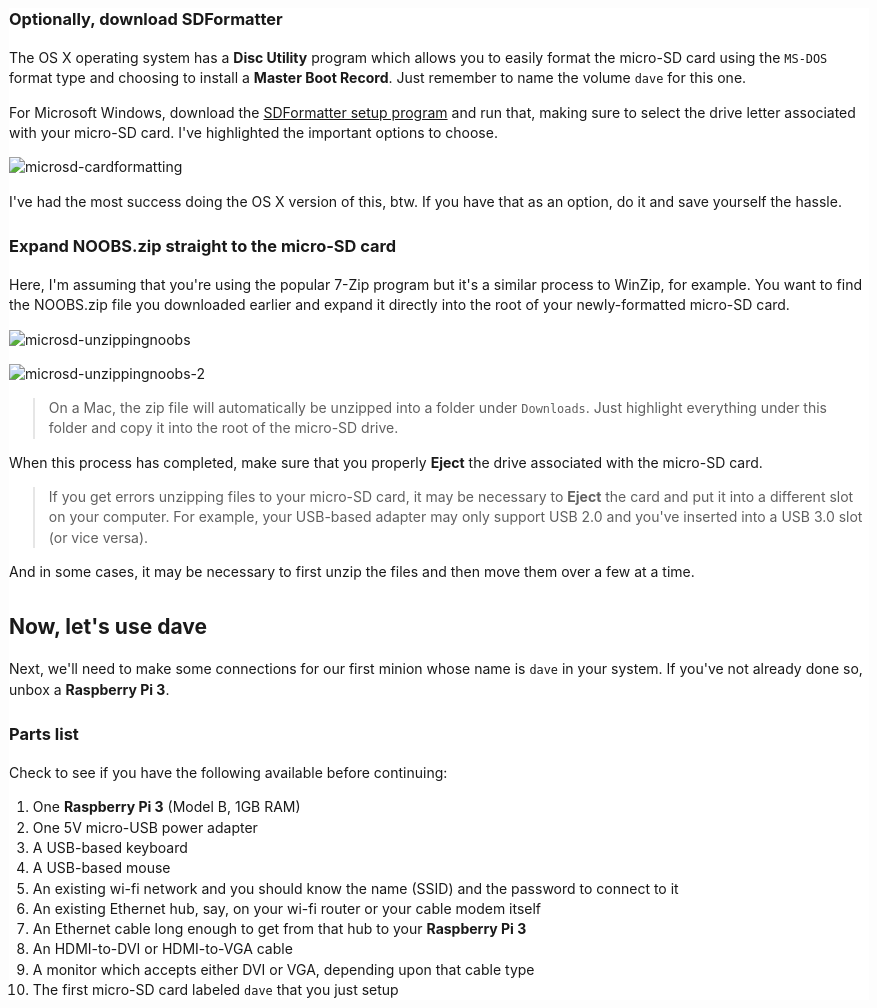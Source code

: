 ### Optionally, download SDFormatter
The OS X operating system has a **Disc Utility** program which allows you to easily format the micro-SD card using the `MS-DOS` format type and choosing to install a **Master Boot Record**. Just remember to name the volume `dave` for this one.

For Microsoft Windows, download the [SDFormatter setup program](https://www.sdcard.org/downloads/formatter_4/) and run that, making sure to select the drive letter associated with your micro-SD card. I've highlighted the important options to choose.

![microsd-cardformatting](https://cloud.githubusercontent.com/assets/15971213/21371007/b8ab9570-c6c3-11e6-9a47-9d9cd6967626.png)

I've had the most success doing the OS X version of this, btw.  If you have that as an option, do it and save yourself the hassle.

### Expand NOOBS.zip straight to the micro-SD card
Here, I'm assuming that you're using the popular 7-Zip program but it's a similar process to WinZip, for example. You want to find the NOOBS.zip file you downloaded earlier and expand it directly into the root of your newly-formatted micro-SD card.

![microsd-unzippingnoobs](https://cloud.githubusercontent.com/assets/15971213/21371053/f1eab190-c6c3-11e6-8192-2047e12d0b8c.png)

![microsd-unzippingnoobs-2](https://cloud.githubusercontent.com/assets/15971213/21371070/06570278-c6c4-11e6-9902-baae3b38ecc0.png)

> On a Mac, the zip file will automatically be unzipped into a folder under `Downloads`.  Just highlight everything under this folder and copy it into the root of the micro-SD drive.

When this process has completed, make sure that you properly **Eject** the drive associated with the micro-SD card.

> If you get errors unzipping files to your micro-SD card, it may be necessary to **Eject** the card and put it into a different slot on your computer.  For example, your USB-based adapter may only support USB 2.0 and you've inserted into a USB 3.0 slot (or vice versa).

And in some cases, it may be necessary to first unzip the files and then move them over a few at a time.

## Now, let's use dave
Next, we'll need to make some connections for our first minion whose name is `dave` in your system. If you've not already done so, unbox a **Raspberry Pi 3**.

### Parts list
Check to see if you have the following available before continuing:

1. One **Raspberry Pi 3** (Model B, 1GB RAM)
2. One 5V micro-USB power adapter
3. A USB-based keyboard
4. A USB-based mouse
5. An existing wi-fi network and you should know the name (SSID) and the password to connect to it
6. An existing Ethernet hub, say, on your wi-fi router or your cable modem itself
7. An Ethernet cable long enough to get from that hub to your **Raspberry Pi 3**
8. An HDMI-to-DVI or HDMI-to-VGA cable
9. A monitor which accepts either DVI or VGA, depending upon that cable type
8. The first micro-SD card labeled `dave` that you just setup
